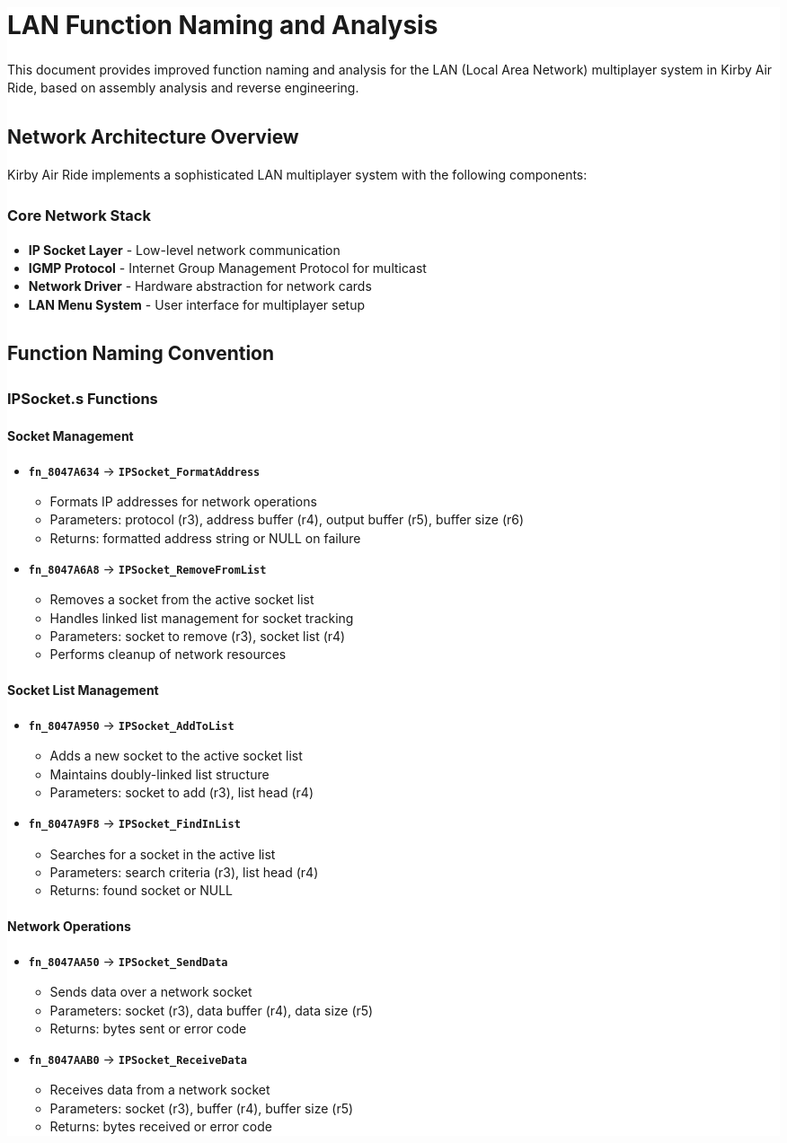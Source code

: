 # LAN Function Naming and Analysis

This document provides improved function naming and analysis for the LAN (Local Area Network) multiplayer system in Kirby Air Ride, based on assembly analysis and reverse engineering.

## Network Architecture Overview

Kirby Air Ride implements a sophisticated LAN multiplayer system with the following components:

### Core Network Stack
- **IP Socket Layer** - Low-level network communication
- **IGMP Protocol** - Internet Group Management Protocol for multicast
- **Network Driver** - Hardware abstraction for network cards
- **LAN Menu System** - User interface for multiplayer setup

## Function Naming Convention

### IPSocket.s Functions

#### Socket Management
- **`fn_8047A634`** → **`IPSocket_FormatAddress`**
  - Formats IP addresses for network operations
  - Parameters: protocol (r3), address buffer (r4), output buffer (r5), buffer size (r6)
  - Returns: formatted address string or NULL on failure

- **`fn_8047A6A8`** → **`IPSocket_RemoveFromList`**
  - Removes a socket from the active socket list
  - Handles linked list management for socket tracking
  - Parameters: socket to remove (r3), socket list (r4)
  - Performs cleanup of network resources

#### Socket List Management
- **`fn_8047A950`** → **`IPSocket_AddToList`**
  - Adds a new socket to the active socket list
  - Maintains doubly-linked list structure
  - Parameters: socket to add (r3), list head (r4)

- **`fn_8047A9F8`** → **`IPSocket_FindInList`**
  - Searches for a socket in the active list
  - Parameters: search criteria (r3), list head (r4)
  - Returns: found socket or NULL

#### Network Operations
- **`fn_8047AA50`** → **`IPSocket_SendData`**
  - Sends data over a network socket
  - Parameters: socket (r3), data buffer (r4), data size (r5)
  - Returns: bytes sent or error code

- **`fn_8047AAB0`** → **`IPSocket_ReceiveData`**
  - Receives data from a network socket
  - Parameters: socket (r3), buffer (r4), buffer size (r5)
  - Returns: bytes received or error code
